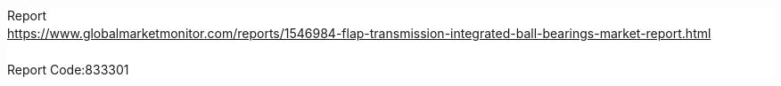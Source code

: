 Report</strong><br /><a href="https://www.globalmarketmonitor.com/reports/1546984-flap-transmission-integrated-ball-bearings-market-report.html">https://www.globalmarketmonitor.com/reports/1546984-flap-transmission-integrated-ball-bearings-market-report.html</a><br /><br />Report Code:833301</p>
